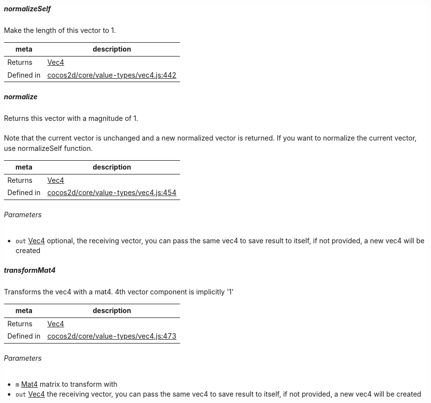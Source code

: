 

##### normalizeSelf

Make the length of this vector to 1.

| meta | description |
|------|-------------|
| Returns | <a href="../classes/Vec4.html" class="crosslink">Vec4</a> 
| Defined in | [cocos2d/core/value-types/vec4.js:442](https://github.com/cocos-creator/engine/blob/79b9133d6e0e44b4b8f033ba86231ae21522f2dc/cocos2d/core/value-types/vec4.js#L442) |



##### normalize

Returns this vector with a magnitude of 1.<br/>
<br/>
Note that the current vector is unchanged and a new normalized vector is returned. If you want to normalize the current vector, use normalizeSelf function.

| meta | description |
|------|-------------|
| Returns | <a href="../classes/Vec4.html" class="crosslink">Vec4</a> 
| Defined in | [cocos2d/core/value-types/vec4.js:454](https://github.com/cocos-creator/engine/blob/79b9133d6e0e44b4b8f033ba86231ae21522f2dc/cocos2d/core/value-types/vec4.js#L454) |

###### Parameters
- `out` <a href="../classes/Vec4.html" class="crosslink">Vec4</a> optional, the receiving vector, you can pass the same vec4 to save result to itself, if not provided, a new vec4 will be created


##### transformMat4

Transforms the vec4 with a mat4. 4th vector component is implicitly '1'

| meta | description |
|------|-------------|
| Returns | <a href="../classes/Vec4.html" class="crosslink">Vec4</a> 
| Defined in | [cocos2d/core/value-types/vec4.js:473](https://github.com/cocos-creator/engine/blob/79b9133d6e0e44b4b8f033ba86231ae21522f2dc/cocos2d/core/value-types/vec4.js#L473) |

###### Parameters
- `m` <a href="../classes/Mat4.html" class="crosslink">Mat4</a> matrix to transform with
- `out` <a href="../classes/Vec4.html" class="crosslink">Vec4</a> the receiving vector, you can pass the same vec4 to save result to itself, if not provided, a new vec4 will be created



